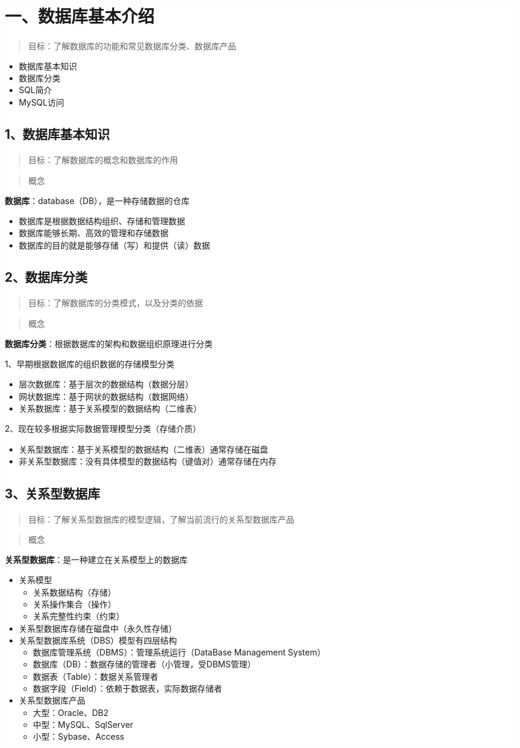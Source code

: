 # 一、数据库基本介绍

> 目标：了解数据库的功能和常见数据库分类、数据库产品

* 数据库基本知识
* 数据库分类
* SQL简介
* MySQL访问

## 1、数据库基本知识

> 目标：了解数据库的概念和数据库的作用



> 概念

**数据库**：database（DB），是一种存储数据的仓库

* 数据库是根据数据结构组织、存储和管理数据
* 数据库能够长期、高效的管理和存储数据
* 数据库的目的就是能够存储（写）和提供（读）数据

## 2、数据库分类

> 目标：了解数据库的分类模式，以及分类的依据



> 概念

**数据库分类**：根据数据库的架构和数据组织原理进行分类

1、早期根据数据库的组织数据的存储模型分类

* 层次数据库：基于层次的数据结构（数据分层）
* 网状数据库：基于网状的数据结构（数据网络）
* 关系数据库：基于关系模型的数据结构（二维表）

2、现在较多根据实际数据管理模型分类（存储介质）

* 关系型数据库：基于关系模型的数据结构（二维表）通常存储在磁盘
* 非关系型数据库：没有具体模型的数据结构（键值对）通常存储在内存

## 3、关系型数据库

> 目标：了解关系型数据库的模型逻辑，了解当前流行的关系型数据库产品



> 概念

**关系型数据库**：是一种建立在关系模型上的数据库

* 关系模型
  * 关系数据结构（存储）
  * 关系操作集合（操作）
  * 关系完整性约束（约束）
* 关系型数据库存储在磁盘中（永久性存储）
* 关系型数据库系统（DBS）模型有四层结构
  * 数据库管理系统（DBMS）：管理系统运行（DataBase Management System）
  * 数据库（DB）：数据存储的管理者（小管理，受DBMS管理）
  * 数据表（Table）：数据关系管理者
  * 数据字段（Field）：依赖于数据表，实际数据存储者
* 关系型数据库产品
  * 大型：Oracle、DB2
  * 中型：MySQL、SqlServer
  * 小型：Sybase、Access
